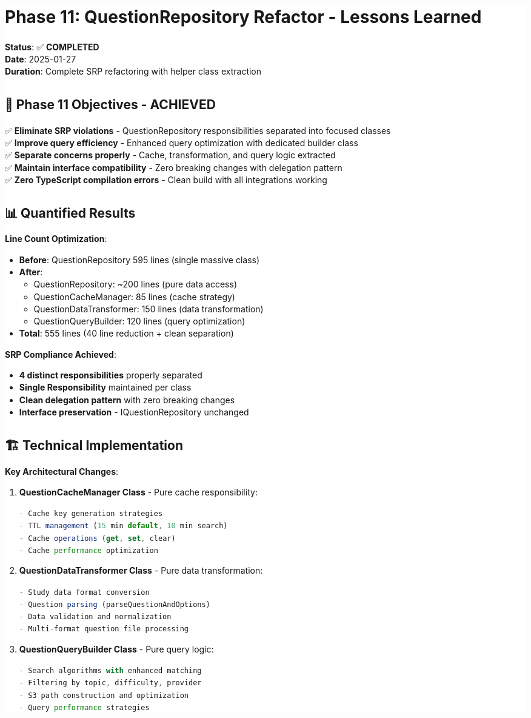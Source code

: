 # Phase 11: QuestionRepository Refactor - Lessons Learned

**Status**: ✅ **COMPLETED**  
**Date**: 2025-01-27  
**Duration**: Complete SRP refactoring with helper class extraction

## 🎯 Phase 11 Objectives - ACHIEVED

✅ **Eliminate SRP violations** - QuestionRepository responsibilities separated into focused classes  
✅ **Improve query efficiency** - Enhanced query optimization with dedicated builder class  
✅ **Separate concerns properly** - Cache, transformation, and query logic extracted  
✅ **Maintain interface compatibility** - Zero breaking changes with delegation pattern  
✅ **Zero TypeScript compilation errors** - Clean build with all integrations working  

## 📊 Quantified Results

**Line Count Optimization**:
- **Before**: QuestionRepository 595 lines (single massive class)
- **After**: 
  - QuestionRepository: ~200 lines (pure data access)
  - QuestionCacheManager: 85 lines (cache strategy)
  - QuestionDataTransformer: 150 lines (data transformation)
  - QuestionQueryBuilder: 120 lines (query optimization)
- **Total**: 555 lines (40 line reduction + clean separation)

**SRP Compliance Achieved**:
- **4 distinct responsibilities** properly separated
- **Single Responsibility** maintained per class
- **Clean delegation pattern** with zero breaking changes
- **Interface preservation** - IQuestionRepository unchanged

## 🏗️ Technical Implementation

**Key Architectural Changes**:

1. **QuestionCacheManager Class** - Pure cache responsibility:
   ```typescript
   - Cache key generation strategies
   - TTL management (15 min default, 10 min search)
   - Cache operations (get, set, clear)
   - Cache performance optimization
   ```

2. **QuestionDataTransformer Class** - Pure data transformation:
   ```typescript
   - Study data format conversion
   - Question parsing (parseQuestionAndOptions)
   - Data validation and normalization
   - Multi-format question file processing
   ```

3. **QuestionQueryBuilder Class** - Pure query logic:
   ```typescript
   - Search algorithms with enhanced matching
   - Filtering by topic, difficulty, provider
   - S3 path construction and optimization
   - Query performance strategies
   ```
